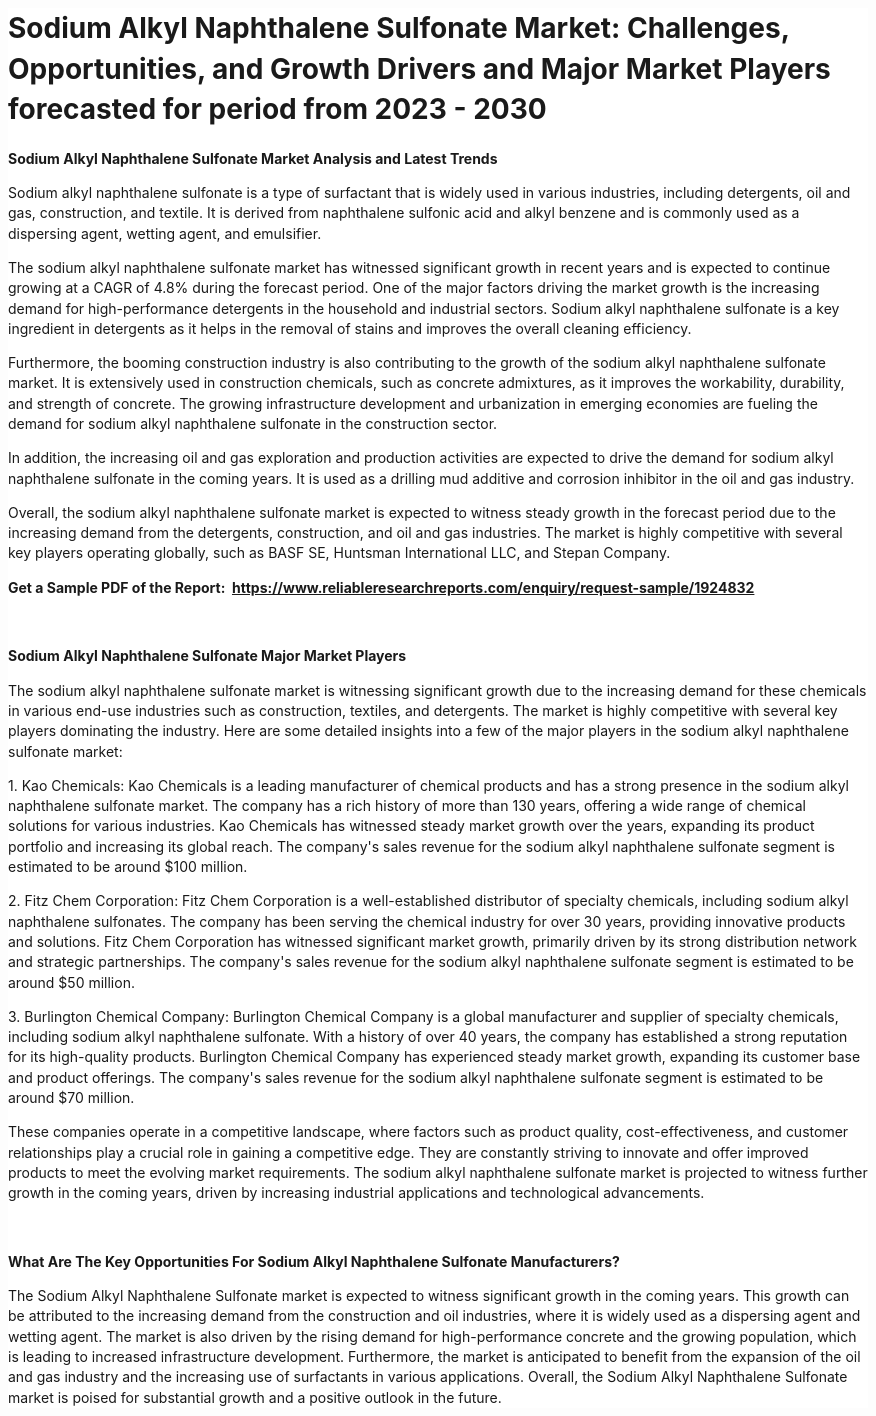 <p><h1>Sodium Alkyl Naphthalene Sulfonate Market: Challenges, Opportunities, and Growth Drivers and Major Market Players forecasted for period from 2023 - 2030</h1></p><p><strong>Sodium Alkyl Naphthalene Sulfonate Market Analysis and Latest Trends</strong></p>
<p><p>Sodium alkyl naphthalene sulfonate is a type of surfactant that is widely used in various industries, including detergents, oil and gas, construction, and textile. It is derived from naphthalene sulfonic acid and alkyl benzene and is commonly used as a dispersing agent, wetting agent, and emulsifier.</p><p>The sodium alkyl naphthalene sulfonate market has witnessed significant growth in recent years and is expected to continue growing at a CAGR of 4.8% during the forecast period. One of the major factors driving the market growth is the increasing demand for high-performance detergents in the household and industrial sectors. Sodium alkyl naphthalene sulfonate is a key ingredient in detergents as it helps in the removal of stains and improves the overall cleaning efficiency.</p><p>Furthermore, the booming construction industry is also contributing to the growth of the sodium alkyl naphthalene sulfonate market. It is extensively used in construction chemicals, such as concrete admixtures, as it improves the workability, durability, and strength of concrete. The growing infrastructure development and urbanization in emerging economies are fueling the demand for sodium alkyl naphthalene sulfonate in the construction sector.</p><p>In addition, the increasing oil and gas exploration and production activities are expected to drive the demand for sodium alkyl naphthalene sulfonate in the coming years. It is used as a drilling mud additive and corrosion inhibitor in the oil and gas industry.</p><p>Overall, the sodium alkyl naphthalene sulfonate market is expected to witness steady growth in the forecast period due to the increasing demand from the detergents, construction, and oil and gas industries. The market is highly competitive with several key players operating globally, such as BASF SE, Huntsman International LLC, and Stepan Company.</p></p>
<p><strong>Get a Sample PDF of the Report:&nbsp; <a href="https://www.reliableresearchreports.com/enquiry/request-sample/1924832">https://www.reliableresearchreports.com/enquiry/request-sample/1924832</a></strong></p>
<p>&nbsp;</p>
<p><strong>Sodium Alkyl Naphthalene Sulfonate Major Market Players</strong></p>
<p><p>The sodium alkyl naphthalene sulfonate market is witnessing significant growth due to the increasing demand for these chemicals in various end-use industries such as construction, textiles, and detergents. The market is highly competitive with several key players dominating the industry. Here are some detailed insights into a few of the major players in the sodium alkyl naphthalene sulfonate market:</p><p>1. Kao Chemicals: Kao Chemicals is a leading manufacturer of chemical products and has a strong presence in the sodium alkyl naphthalene sulfonate market. The company has a rich history of more than 130 years, offering a wide range of chemical solutions for various industries. Kao Chemicals has witnessed steady market growth over the years, expanding its product portfolio and increasing its global reach. The company's sales revenue for the sodium alkyl naphthalene sulfonate segment is estimated to be around $100 million.</p><p>2. Fitz Chem Corporation: Fitz Chem Corporation is a well-established distributor of specialty chemicals, including sodium alkyl naphthalene sulfonates. The company has been serving the chemical industry for over 30 years, providing innovative products and solutions. Fitz Chem Corporation has witnessed significant market growth, primarily driven by its strong distribution network and strategic partnerships. The company's sales revenue for the sodium alkyl naphthalene sulfonate segment is estimated to be around $50 million.</p><p>3. Burlington Chemical Company: Burlington Chemical Company is a global manufacturer and supplier of specialty chemicals, including sodium alkyl naphthalene sulfonate. With a history of over 40 years, the company has established a strong reputation for its high-quality products. Burlington Chemical Company has experienced steady market growth, expanding its customer base and product offerings. The company's sales revenue for the sodium alkyl naphthalene sulfonate segment is estimated to be around $70 million.</p><p>These companies operate in a competitive landscape, where factors such as product quality, cost-effectiveness, and customer relationships play a crucial role in gaining a competitive edge. They are constantly striving to innovate and offer improved products to meet the evolving market requirements. The sodium alkyl naphthalene sulfonate market is projected to witness further growth in the coming years, driven by increasing industrial applications and technological advancements.</p></p>
<p>&nbsp;</p>
<p><strong>What Are The Key Opportunities For Sodium Alkyl Naphthalene Sulfonate Manufacturers?</strong></p>
<p><p>The Sodium Alkyl Naphthalene Sulfonate market is expected to witness significant growth in the coming years. This growth can be attributed to the increasing demand from the construction and oil industries, where it is widely used as a dispersing agent and wetting agent. The market is also driven by the rising demand for high-performance concrete and the growing population, which is leading to increased infrastructure development. Furthermore, the market is anticipated to benefit from the expansion of the oil and gas industry and the increasing use of surfactants in various applications. Overall, the Sodium Alkyl Naphthalene Sulfonate market is poised for substantial growth and a positive outlook in the future.</p></p>